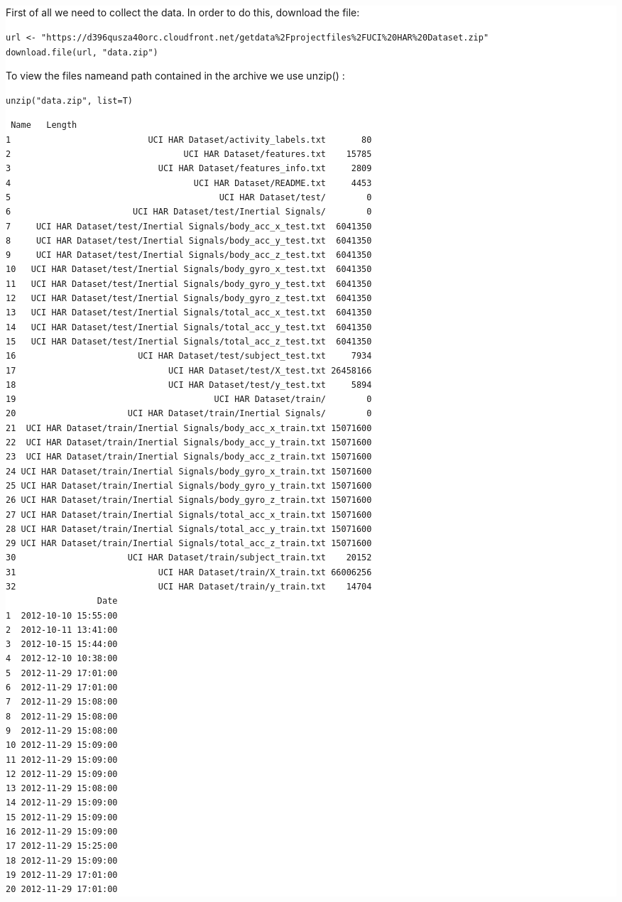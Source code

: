 First of all we need to collect the data. In order to do this, download the file:
```{r}
url <- "https://d396qusza40orc.cloudfront.net/getdata%2Fprojectfiles%2FUCI%20HAR%20Dataset.zip"
download.file(url, "data.zip")
```

To view the files nameand path contained in the archive we use unzip() :
```{r}
unzip("data.zip", list=T)
```
```{r}
 Name   Length
1                           UCI HAR Dataset/activity_labels.txt       80
2                                  UCI HAR Dataset/features.txt    15785
3                             UCI HAR Dataset/features_info.txt     2809
4                                    UCI HAR Dataset/README.txt     4453
5                                         UCI HAR Dataset/test/        0
6                        UCI HAR Dataset/test/Inertial Signals/        0
7     UCI HAR Dataset/test/Inertial Signals/body_acc_x_test.txt  6041350
8     UCI HAR Dataset/test/Inertial Signals/body_acc_y_test.txt  6041350
9     UCI HAR Dataset/test/Inertial Signals/body_acc_z_test.txt  6041350
10   UCI HAR Dataset/test/Inertial Signals/body_gyro_x_test.txt  6041350
11   UCI HAR Dataset/test/Inertial Signals/body_gyro_y_test.txt  6041350
12   UCI HAR Dataset/test/Inertial Signals/body_gyro_z_test.txt  6041350
13   UCI HAR Dataset/test/Inertial Signals/total_acc_x_test.txt  6041350
14   UCI HAR Dataset/test/Inertial Signals/total_acc_y_test.txt  6041350
15   UCI HAR Dataset/test/Inertial Signals/total_acc_z_test.txt  6041350
16                        UCI HAR Dataset/test/subject_test.txt     7934
17                              UCI HAR Dataset/test/X_test.txt 26458166
18                              UCI HAR Dataset/test/y_test.txt     5894
19                                       UCI HAR Dataset/train/        0
20                      UCI HAR Dataset/train/Inertial Signals/        0
21  UCI HAR Dataset/train/Inertial Signals/body_acc_x_train.txt 15071600
22  UCI HAR Dataset/train/Inertial Signals/body_acc_y_train.txt 15071600
23  UCI HAR Dataset/train/Inertial Signals/body_acc_z_train.txt 15071600
24 UCI HAR Dataset/train/Inertial Signals/body_gyro_x_train.txt 15071600
25 UCI HAR Dataset/train/Inertial Signals/body_gyro_y_train.txt 15071600
26 UCI HAR Dataset/train/Inertial Signals/body_gyro_z_train.txt 15071600
27 UCI HAR Dataset/train/Inertial Signals/total_acc_x_train.txt 15071600
28 UCI HAR Dataset/train/Inertial Signals/total_acc_y_train.txt 15071600
29 UCI HAR Dataset/train/Inertial Signals/total_acc_z_train.txt 15071600
30                      UCI HAR Dataset/train/subject_train.txt    20152
31                            UCI HAR Dataset/train/X_train.txt 66006256
32                            UCI HAR Dataset/train/y_train.txt    14704
                  Date
1  2012-10-10 15:55:00
2  2012-10-11 13:41:00
3  2012-10-15 15:44:00
4  2012-12-10 10:38:00
5  2012-11-29 17:01:00
6  2012-11-29 17:01:00
7  2012-11-29 15:08:00
8  2012-11-29 15:08:00
9  2012-11-29 15:08:00
10 2012-11-29 15:09:00
11 2012-11-29 15:09:00
12 2012-11-29 15:09:00
13 2012-11-29 15:08:00
14 2012-11-29 15:09:00
15 2012-11-29 15:09:00
16 2012-11-29 15:09:00
17 2012-11-29 15:25:00
18 2012-11-29 15:09:00
19 2012-11-29 17:01:00
20 2012-11-29 17:01:00
```